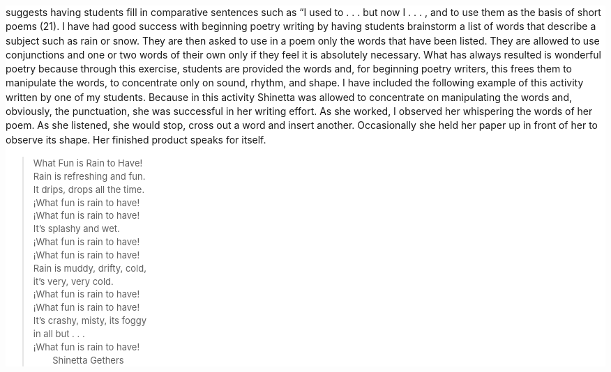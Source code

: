 suggests having students fill in comparative sentences such as “I used to . . .  but now I . . . , and to use them as the basis of short poems (21). I have had good success with beginning poetry writing by having students brainstorm a list of words that describe a subject such as rain or snow. They are then asked to use in a poem only the words that have been listed. They are allowed to use conjunctions and one or two words of their own only if they feel it is absolutely necessary. What has always resulted is wonderful poetry because through this exercise, students are provided the words and, for beginning poetry writers, this frees them to manipulate the words, to concentrate only on sound, rhythm, and shape. I have included the following example of this activity written by one of my students. Because in this activity Shinetta was allowed to concentrate on manipulating the words and, obviously, the punctuation, she was successful in her writing effort. As she worked, I observed her whispering the words of her poem. As she listened, she would stop, cross out a word and insert another. Occasionally she held her paper up in front of her to observe its shape. Her finished product speaks for itself.
</p>
<blockquote>
<dl>
<font size="-1">
<dt>
What Fun is Rain to Have!
<dt>
Rain is refreshing and fun.
<dt>
It drips, drops all the time.
<dt>
<dt>
¡What fun is rain to have!
<dt>
¡What fun is rain to have!
<dt>
<dt>
It’s splashy and wet.
<dt>
<dt>
¡What fun is rain to have!
<dt>
¡What fun is rain to have!
<dt>
<dt>
Rain is muddy, drifty, cold,
<dt>
it’s very, very cold.
<dt>
<dt>
¡What fun is rain to have!
<dt>
¡What fun is rain to have!
<dt>
<dt>
It’s crashy, misty, its foggy
<dt>
in all but . . .
<dt>
<dt>
¡What fun is rain to have!
<dt>
<font color="#ffffff" style="visibility:hidden;">
____
</font>
Shinetta Gethers
</dt>
</dt>
</dt>
</dt>